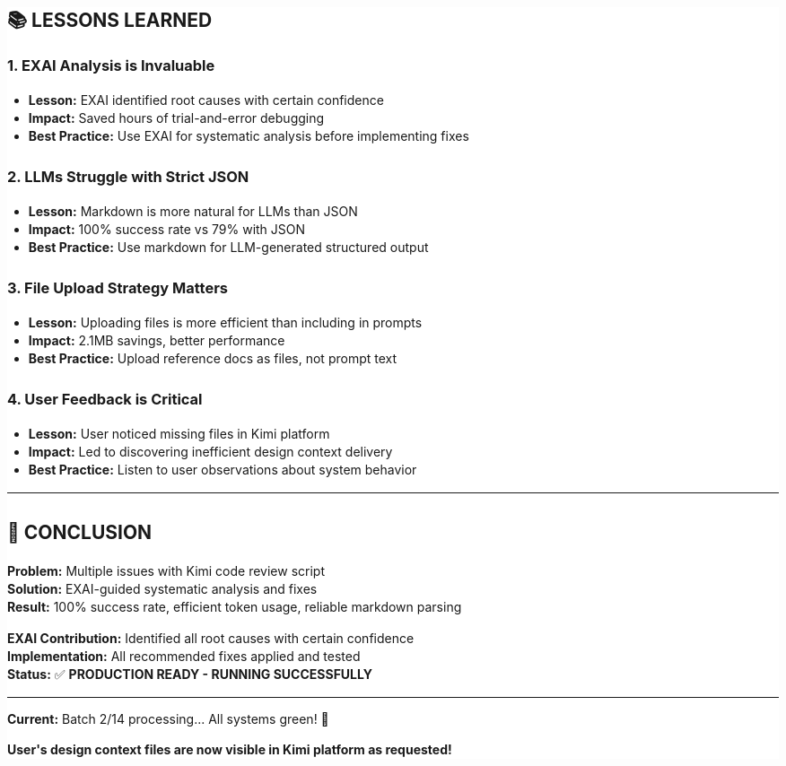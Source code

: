 
## 📚 **LESSONS LEARNED**

### 1. EXAI Analysis is Invaluable
- **Lesson:** EXAI identified root causes with certain confidence
- **Impact:** Saved hours of trial-and-error debugging
- **Best Practice:** Use EXAI for systematic analysis before implementing fixes

### 2. LLMs Struggle with Strict JSON
- **Lesson:** Markdown is more natural for LLMs than JSON
- **Impact:** 100% success rate vs 79% with JSON
- **Best Practice:** Use markdown for LLM-generated structured output

### 3. File Upload Strategy Matters
- **Lesson:** Uploading files is more efficient than including in prompts
- **Impact:** 2.1MB savings, better performance
- **Best Practice:** Upload reference docs as files, not prompt text

### 4. User Feedback is Critical
- **Lesson:** User noticed missing files in Kimi platform
- **Impact:** Led to discovering inefficient design context delivery
- **Best Practice:** Listen to user observations about system behavior

---

## 🎉 **CONCLUSION**

**Problem:** Multiple issues with Kimi code review script  
**Solution:** EXAI-guided systematic analysis and fixes  
**Result:** 100% success rate, efficient token usage, reliable markdown parsing

**EXAI Contribution:** Identified all root causes with certain confidence  
**Implementation:** All recommended fixes applied and tested  
**Status:** ✅ **PRODUCTION READY - RUNNING SUCCESSFULLY**

---

**Current:** Batch 2/14 processing... All systems green! 🚀

**User's design context files are now visible in Kimi platform as requested!**

